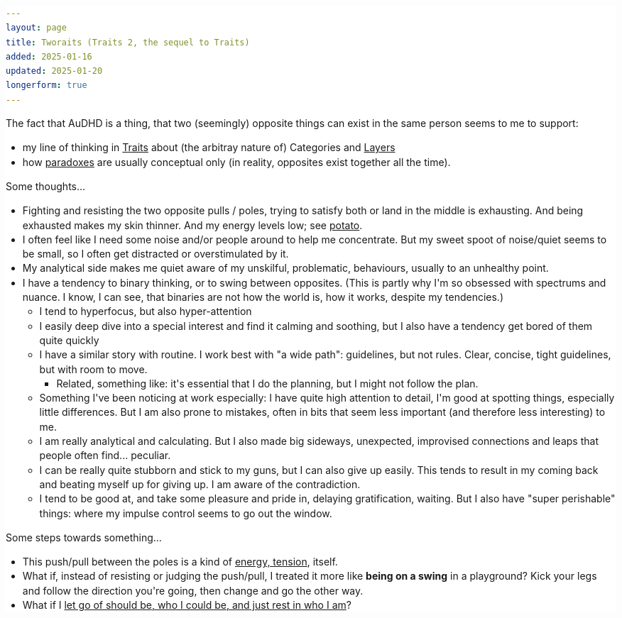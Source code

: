 ```yaml
---
layout: page
title: Tworaits (Traits 2, the sequel to Traits)
added: 2025-01-16
updated: 2025-01-20
longerform: true
---
```


The fact that AuDHD is a thing, that two (seemingly) opposite things can exist in the same person seems to me to support:

- my line of thinking in [Traits](/thinking/traits/) about (the arbitray nature of) Categories and [Layers](/thinking/layers/) 
- how [paradoxes](/thinking/paradoxes/) are usually conceptual only (in reality, opposites exist together all the time).

Some thoughts...

- Fighting and resisting the two opposite pulls / poles, trying to satisfy both or land in the middle is exhausting. And being exhausted makes my skin thinner. And my energy levels low; see [potato](/thinking/potato/).
- I often feel like I need some noise and/or people around to help me concentrate. But my sweet spoot of noise/quiet seems to be small, so I often get distracted or overstimulated by it.
- My analytical side makes me quiet aware of my unskilful, problematic, behaviours, usually to an unhealthy point.
- I have a tendency to binary thinking, or to swing between opposites. (This is partly why I'm so obsessed with spectrums and nuance. I know, I can see, that binaries are not how the world is, how it works, despite my tendencies.)
    - I tend to hyperfocus, but also hyper-attention
    - I easily deep dive into a special interest and find it calming and soothing, but I also have a tendency get bored of them quite quickly
    - I have a similar story with routine. I work best with "a wide path": guidelines, but not rules. Clear, concise, tight guidelines, but with room to move.
        - Related, something like: it's essential that I do the planning, but I might not follow the plan.
    - Something I've been noticing at work especially: I have quite high attention to detail, I'm good at spotting things, especially little differences. But I am also prone to mistakes, often in bits that seem less important (and therefore less interesting) to me.
    - I am really analytical and calculating. But I also made big sideways, unexpected, improvised connections and leaps that people often find... peculiar.
    - I can be really quite stubborn and stick to my guns, but I can also give up easily. This tends to result in my coming back and beating myself up for giving up. I am aware of the contradiction.
    - I tend to be good at, and take some pleasure and pride in, delaying gratification, waiting. But I also have "super perishable" things: where my impulse control seems to go out the window.

Some steps towards something...

- This push/pull between the poles is a kind of [energy, tension](/thinking/tension/), itself.
- What if, instead of resisting or judging the push/pull, I treated it more like **being on a swing** in a playground? Kick your legs and follow the direction you're going, then change and go the other way.
- What if I [let go of should be, who I could be, and just rest in who I am](/thinking/the-three-uhds/)?
